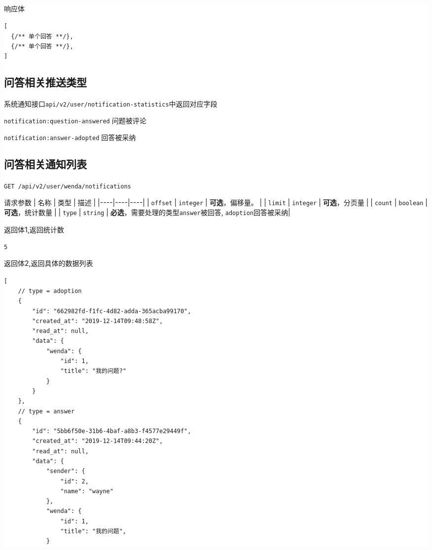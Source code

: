 响应体
```json5
[
  {/** 单个回答 **/},
  {/** 单个回答 **/},
]
```

## 问答相关推送类型

系统通知接口`api/v2/user/notification-statistics`中返回对应字段

`notification:question-answered` 问题被评论

`notification:answer-adopted` 回答被采纳

## 问答相关通知列表
```http request
GET /api/v2/user/wenda/notifications
```

请求参数
| 名称 | 类型 | 描述 |
|----|----|----|
| `offset` | `integer` | **可选**，偏移量。 |
| `limit` | `integer` | **可选**，分页量 |
| `count` | `boolean` | **可选**，统计数量 |
| `type` | `string` | **必选**，需要处理的类型`answer`被回答, `adoption`回答被采纳|


返回体1,返回统计数
```json5
5
```

返回体2,返回具体的数据列表
```json5
[
    // type = adoption
    {
        "id": "662982fd-f1fc-4d82-adda-365acba99170",
        "created_at": "2019-12-14T09:48:58Z",
        "read_at": null,
        "data": {
            "wenda": {
                "id": 1,
                "title": "我的问题?"
            }
        }
    },
    // type = answer
    {
        "id": "5bb6f50e-31b6-4baf-a8b3-f4577e29449f",
        "created_at": "2019-12-14T09:44:20Z",
        "read_at": null,
        "data": {
            "sender": {
                "id": 2,
                "name": "wayne"
            },
            "wenda": {
                "id": 1,
                "title": "我的问题",
            }
```